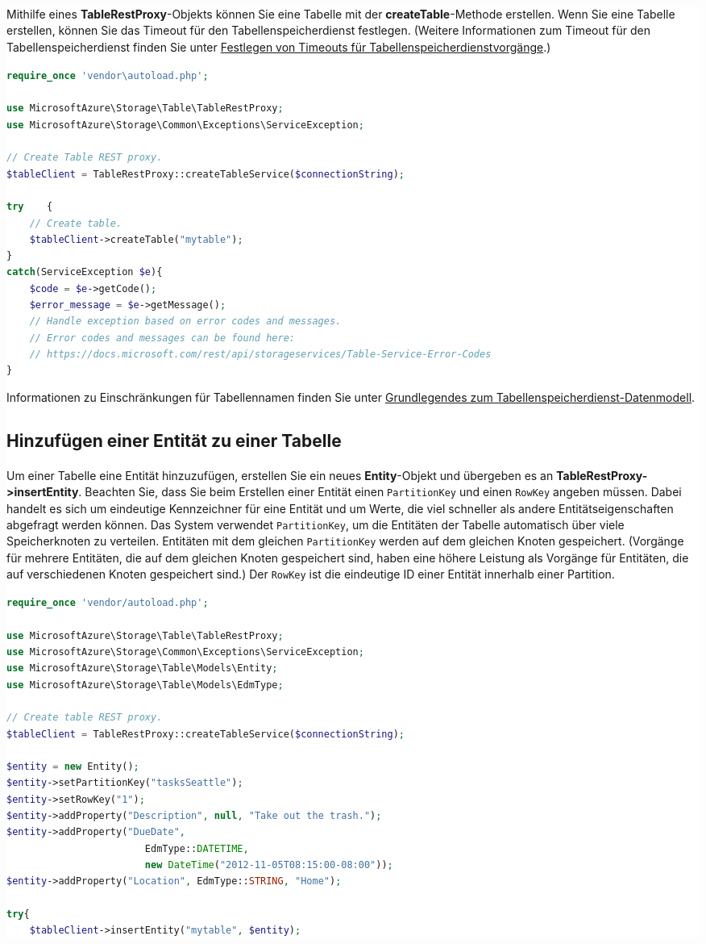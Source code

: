 Mithilfe eines **TableRestProxy**-Objekts können Sie eine Tabelle mit der **createTable**-Methode erstellen. Wenn Sie eine Tabelle erstellen, können Sie das Timeout für den Tabellenspeicherdienst festlegen. (Weitere Informationen zum Timeout für den Tabellenspeicherdienst finden Sie unter [Festlegen von Timeouts für Tabellenspeicherdienstvorgänge][table-service-timeouts].)

```php
require_once 'vendor\autoload.php';

use MicrosoftAzure\Storage\Table\TableRestProxy;
use MicrosoftAzure\Storage\Common\Exceptions\ServiceException;

// Create Table REST proxy.
$tableClient = TableRestProxy::createTableService($connectionString);

try    {
    // Create table.
    $tableClient->createTable("mytable");
}
catch(ServiceException $e){
    $code = $e->getCode();
    $error_message = $e->getMessage();
    // Handle exception based on error codes and messages.
    // Error codes and messages can be found here:
    // https://docs.microsoft.com/rest/api/storageservices/Table-Service-Error-Codes
}
```

Informationen zu Einschränkungen für Tabellennamen finden Sie unter [Grundlegendes zum Tabellenspeicherdienst-Datenmodell][table-data-model].

## <a name="add-an-entity-to-a-table"></a>Hinzufügen einer Entität zu einer Tabelle

Um einer Tabelle eine Entität hinzuzufügen, erstellen Sie ein neues **Entity**-Objekt und übergeben es an **TableRestProxy->insertEntity**. Beachten Sie, dass Sie beim Erstellen einer Entität einen `PartitionKey` und einen `RowKey` angeben müssen. Dabei handelt es sich um eindeutige Kennzeichner für eine Entität und um Werte, die viel schneller als andere Entitätseigenschaften abgefragt werden können. Das System verwendet `PartitionKey`, um die Entitäten der Tabelle automatisch über viele Speicherknoten zu verteilen. Entitäten mit dem gleichen `PartitionKey` werden auf dem gleichen Knoten gespeichert. (Vorgänge für mehrere Entitäten, die auf dem gleichen Knoten gespeichert sind, haben eine höhere Leistung als Vorgänge für Entitäten, die auf verschiedenen Knoten gespeichert sind.) Der `RowKey` ist die eindeutige ID einer Entität innerhalb einer Partition.

```php
require_once 'vendor/autoload.php';

use MicrosoftAzure\Storage\Table\TableRestProxy;
use MicrosoftAzure\Storage\Common\Exceptions\ServiceException;
use MicrosoftAzure\Storage\Table\Models\Entity;
use MicrosoftAzure\Storage\Table\Models\EdmType;

// Create table REST proxy.
$tableClient = TableRestProxy::createTableService($connectionString);

$entity = new Entity();
$entity->setPartitionKey("tasksSeattle");
$entity->setRowKey("1");
$entity->addProperty("Description", null, "Take out the trash.");
$entity->addProperty("DueDate",
                        EdmType::DATETIME,
                        new DateTime("2012-11-05T08:15:00-08:00"));
$entity->addProperty("Location", EdmType::STRING, "Home");

try{
    $tableClient->insertEntity("mytable", $entity);
```

[download]: https://packagist.org/packages/microsoft/azure-storage-table
[require_once]: https://php.net/require_once
[table-service-timeouts]: /rest/api/storageservices/setting-timeouts-for-table-service-operations
[table-data-model]: /rest/api/storageservices/Understanding-the-Table-Service-Data-Model
[filters]: /rest/api/storageservices/Querying-Tables-and-Entities
[entity-group-transactions]: /rest/api/storageservices/Performing-Entity-Group-Transactions